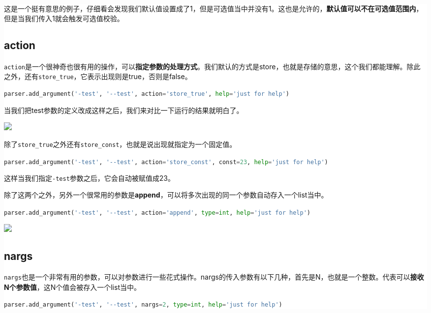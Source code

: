 

这是一个挺有意思的例子，仔细看会发现我们默认值设置成了1，但是可选值当中并没有1。这也是允许的，**默认值可以不在可选值范围内**，但是当我们传入1就会触发可选值校验。



## action



`action`是一个很神奇也很有用的操作，可以**指定参数的处理方式**。我们默认的方式是store，也就是存储的意思，这个我们都能理解。除此之外，还有`store_true`，它表示出现则是true，否则是false。



```python
parser.add_argument('-test', '--test', action='store_true', help='just for help')
```



当我们把test参数的定义改成这样之后，我们来对比一下运行的结果就明白了。



![](https://moutsea-blog.oss-cn-hangzhou.aliyuncs.com/007S8ZIlgy1ghtq5deajdj31bs0443zf.jpg)



除了`store_true`之外还有`store_const`，也就是说出现就指定为一个固定值。



```python
parser.add_argument('-test', '--test', action='store_const', const=23, help='just for help')
```



这样当我们指定`-test`参数之后，它会自动被赋值成23。



除了这两个之外，另外一个很常用的参数是**append**，可以将多次出现的同一个参数自动存入一个list当中。



```python
parser.add_argument('-test', '--test', action='append', type=int, help='just for help')
```



![](https://moutsea-blog.oss-cn-hangzhou.aliyuncs.com/007S8ZIlgy1ghtl70htzwj31be01w74n.jpg)



## nargs



`nargs`也是一个非常有用的参数，可以对参数进行一些花式操作。nargs的传入参数有以下几种，首先是N，也就是一个整数。代表可以**接收N个参数值**，这N个值会被存入一个list当中。



```python
parser.add_argument('-test', '--test', nargs=2, type=int, help='just for help')
```

